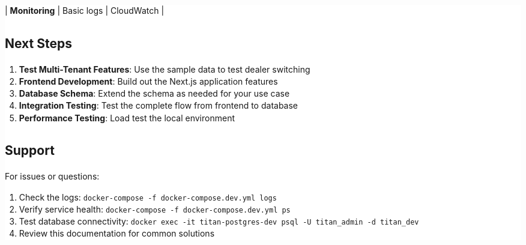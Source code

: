 | **Monitoring** | Basic logs | CloudWatch |

## Next Steps

1. **Test Multi-Tenant Features**: Use the sample data to test dealer switching
2. **Frontend Development**: Build out the Next.js application features
3. **Database Schema**: Extend the schema as needed for your use case
4. **Integration Testing**: Test the complete flow from frontend to database
5. **Performance Testing**: Load test the local environment

## Support

For issues or questions:
1. Check the logs: `docker-compose -f docker-compose.dev.yml logs`
2. Verify service health: `docker-compose -f docker-compose.dev.yml ps`
3. Test database connectivity: `docker exec -it titan-postgres-dev psql -U titan_admin -d titan_dev`
4. Review this documentation for common solutions
